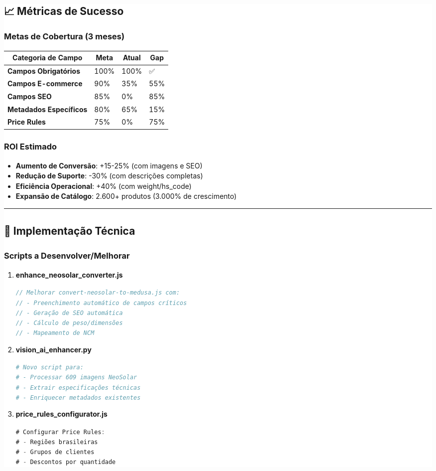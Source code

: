 
## 📈 Métricas de Sucesso

### Metas de Cobertura (3 meses)

| Categoria de Campo | Meta | Atual | Gap |
|-------------------|------|-------|-----|
| **Campos Obrigatórios** | 100% | 100% | ✅ |
| **Campos E-commerce** | 90% | 35% | 55% |
| **Campos SEO** | 85% | 0% | 85% |
| **Metadados Específicos** | 80% | 65% | 15% |
| **Price Rules** | 75% | 0% | 75% |

### ROI Estimado

- **Aumento de Conversão**: +15-25% (com imagens e SEO)
- **Redução de Suporte**: -30% (com descrições completas)
- **Eficiência Operacional**: +40% (com weight/hs_code)
- **Expansão de Catálogo**: 2.600+ produtos (3.000% de crescimento)

---

## 🔧 Implementação Técnica

### Scripts a Desenvolver/Melhorar

1. **enhance_neosolar_converter.js**

   ```javascript
   // Melhorar convert-neosolar-to-medusa.js com:
   // - Preenchimento automático de campos críticos
   // - Geração de SEO automática
   // - Cálculo de peso/dimensões
   // - Mapeamento de NCM
   ```

2. **vision_ai_enhancer.py**

   ```python
   # Novo script para:
   # - Processar 609 imagens NeoSolar
   # - Extrair especificações técnicas
   # - Enriquecer metadados existentes
   ```

3. **price_rules_configurator.js**

   ```javascript
   # Configurar Price Rules:
   # - Regiões brasileiras
   # - Grupos de clientes
   # - Descontos por quantidade
   ```
